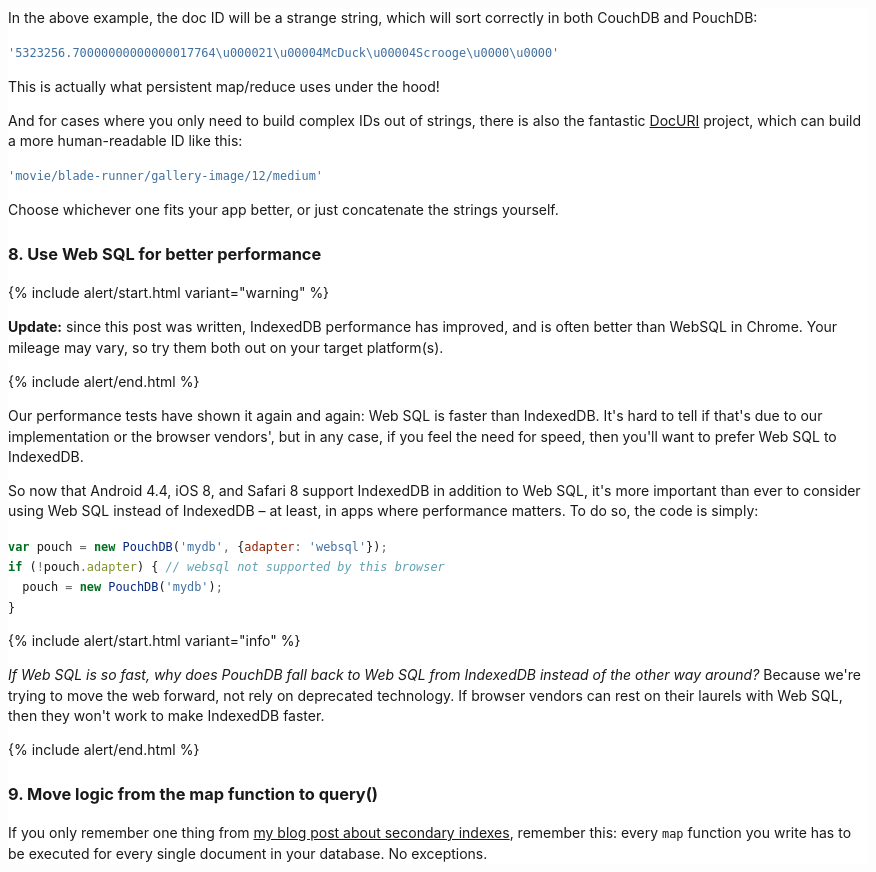 In the above example, the doc ID will be a strange string, which will sort correctly in both CouchDB and PouchDB:

```js
'5323256.70000000000000017764\u000021\u00004McDuck\u00004Scrooge\u0000\u0000'
```

This is actually what persistent map/reduce uses under the hood!

And for cases where you only need to build complex IDs out of strings, there is also the fantastic [DocURI](https://github.com/jo/docuri) project, which can build a more human-readable ID like this:

```js
'movie/blade-runner/gallery-image/12/medium'
```

Choose whichever one fits your app better, or just concatenate the strings yourself.


### 8. Use Web SQL for better performance

{% include alert/start.html variant="warning" %}

<strong>Update:</strong> since this post was written, IndexedDB performance has improved, and is often better than WebSQL in Chrome. Your mileage may vary, so try them both out on your target platform(s).

{% include alert/end.html %}

Our performance tests have shown it again and again: Web SQL is faster than IndexedDB. It's hard to tell if that's due to our implementation or the browser vendors', but in any case, if you feel the need for speed, then you'll want to prefer Web SQL to IndexedDB.

So now that Android 4.4, iOS 8, and Safari 8 support IndexedDB in addition to Web SQL, it's more important than ever to consider using Web SQL instead of IndexedDB &ndash; at least, in apps where performance matters.  To do so, the code is simply:

```js
var pouch = new PouchDB('mydb', {adapter: 'websql'});
if (!pouch.adapter) { // websql not supported by this browser
  pouch = new PouchDB('mydb');
}
```

{% include alert/start.html variant="info" %}

<em>If Web SQL is so fast, why does PouchDB fall back to Web SQL from IndexedDB instead of the other way around?</em> Because we're trying to move the web forward, not rely on deprecated technology. If browser vendors can rest on their laurels with Web SQL, then they won't work to make IndexedDB faster.

{% include alert/end.html %}

### 9. Move logic from the map function to query()

If you only remember one thing from [my blog post about secondary indexes](http://pouchdb.com/2014/05/01/secondary-indexes-have-landed-in-pouchdb.html), remember this: every `map` function you write has to be executed for every single document in your database.  No exceptions.
